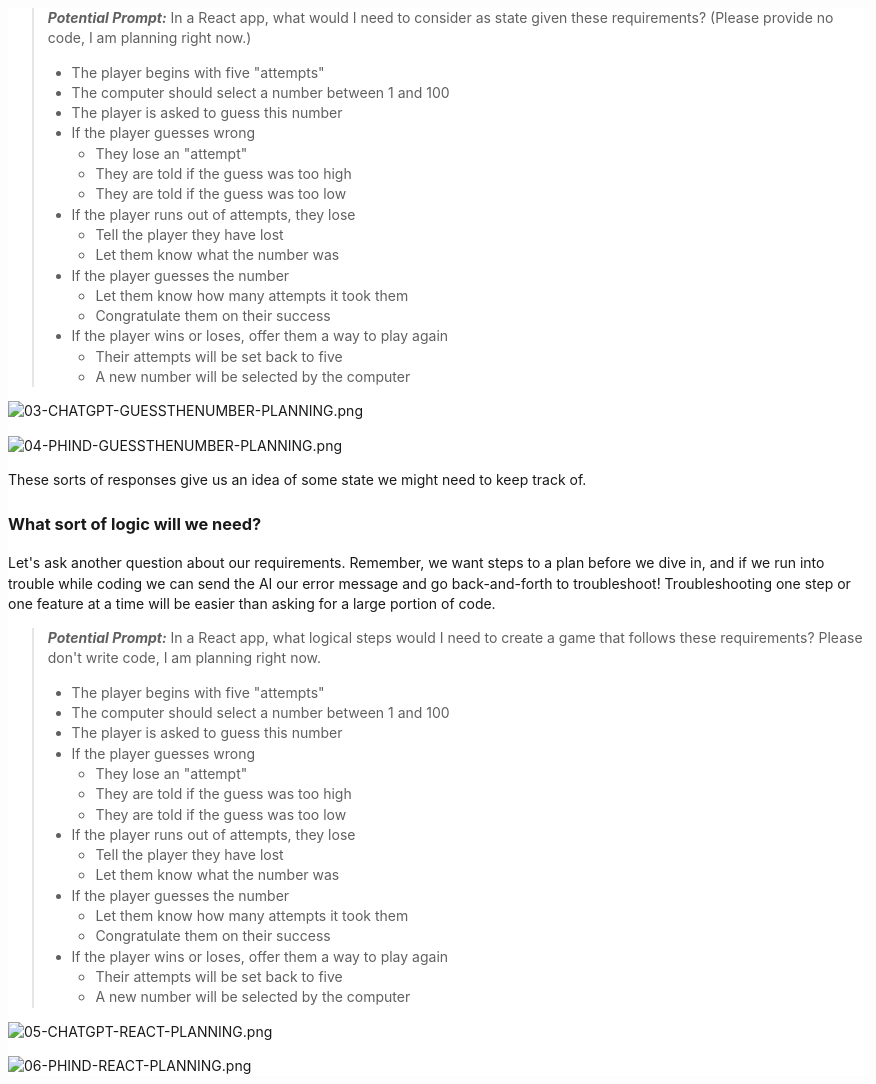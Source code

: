 > **_Potential Prompt:_**
> In a React app, what would I need to consider as state given these requirements? (Please provide no code, I am planning right now.)
>
> - The player begins with five "attempts"
> - The computer should select a number between 1 and 100
> - The player is asked to guess this number
> - If the player guesses wrong
>   - They lose an "attempt"
>   - They are told if the guess was too high
>   - They are told if the guess was too low
> - If the player runs out of attempts, they lose
>   - Tell the player they have lost
>   - Let them know what the number was
> - If the player guesses the number
>   - Let them know how many attempts it took them
>   - Congratulate them on their success
> - If the player wins or loses, offer them a way to play again
>   - Their attempts will be set back to five
>   - A new number will be selected by the computer

![03-CHATGPT-GUESSTHENUMBER-PLANNING.png](03-CHATGPT-GUESSTHENUMBER-PLANNING.png)

![04-PHIND-GUESSTHENUMBER-PLANNING.png](04-PHIND-GUESSTHENUMBER-PLANNING.png)

These sorts of responses give us an idea of some state we might need to keep track of.

### What sort of logic will we need?

Let's ask another question about our requirements. Remember, we want steps to a plan before we dive in, and if we run into trouble while coding we can send the AI our error message and go back-and-forth to troubleshoot! Troubleshooting one step or one feature at a time will be easier than asking for a large portion of code.

> **_Potential Prompt:_**
> In a React app, what logical steps would I need to create a game that follows these requirements? Please don't write code, I am planning right now.
>
> - The player begins with five "attempts"
> - The computer should select a number between 1 and 100
> - The player is asked to guess this number
> - If the player guesses wrong
>   - They lose an "attempt"
>   - They are told if the guess was too high
>   - They are told if the guess was too low
> - If the player runs out of attempts, they lose
>   - Tell the player they have lost
>   - Let them know what the number was
> - If the player guesses the number
>   - Let them know how many attempts it took them
>   - Congratulate them on their success
> - If the player wins or loses, offer them a way to play again
>   - Their attempts will be set back to five
>   - A new number will be selected by the computer

![05-CHATGPT-REACT-PLANNING.png](05-CHATGPT-REACT-PLANNING.png)

![06-PHIND-REACT-PLANNING.png](06-PHIND-REACT-PLANNING.png)

